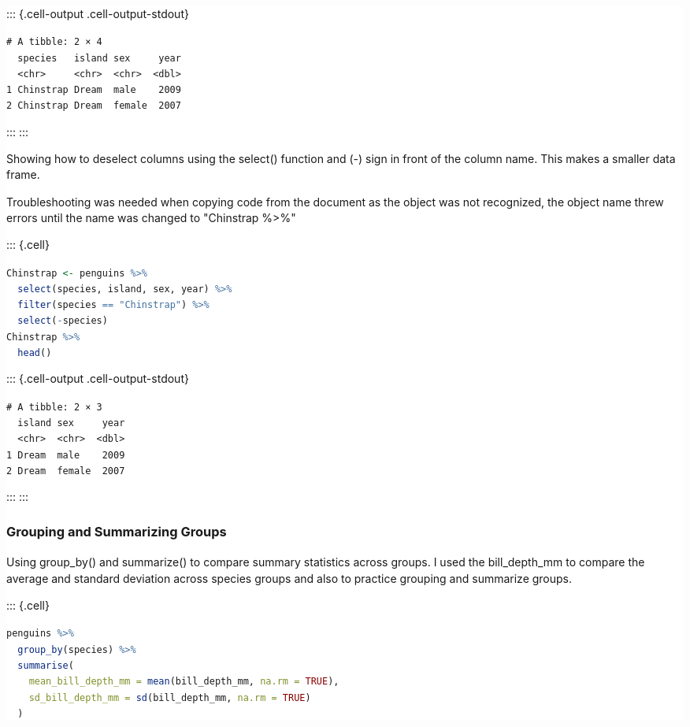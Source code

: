::: {.cell-output .cell-output-stdout}

```
# A tibble: 2 × 4
  species   island sex     year
  <chr>     <chr>  <chr>  <dbl>
1 Chinstrap Dream  male    2009
2 Chinstrap Dream  female  2007
```


:::
:::



Showing how to deselect columns using the select() function and (-) sign in front of the column name. This makes a smaller data frame.

Troubleshooting was needed when copying code from the document as the object was not recognized, the object name threw errors until the name was changed to "Chinstrap %\>%"



::: {.cell}

```{.r .cell-code}
Chinstrap <- penguins %>%
  select(species, island, sex, year) %>%
  filter(species == "Chinstrap") %>%
  select(-species)
Chinstrap %>%
  head()
```

::: {.cell-output .cell-output-stdout}

```
# A tibble: 2 × 3
  island sex     year
  <chr>  <chr>  <dbl>
1 Dream  male    2009
2 Dream  female  2007
```


:::
:::



### Grouping and Summarizing Groups

Using group_by() and summarize() to compare summary statistics across groups. I used the bill_depth_mm to compare the average and standard deviation across species groups and also to practice grouping and summarize groups.



::: {.cell}

```{.r .cell-code}
penguins %>%
  group_by(species) %>%
  summarise(
    mean_bill_depth_mm = mean(bill_depth_mm, na.rm = TRUE),
    sd_bill_depth_mm = sd(bill_depth_mm, na.rm = TRUE)
  )
```

